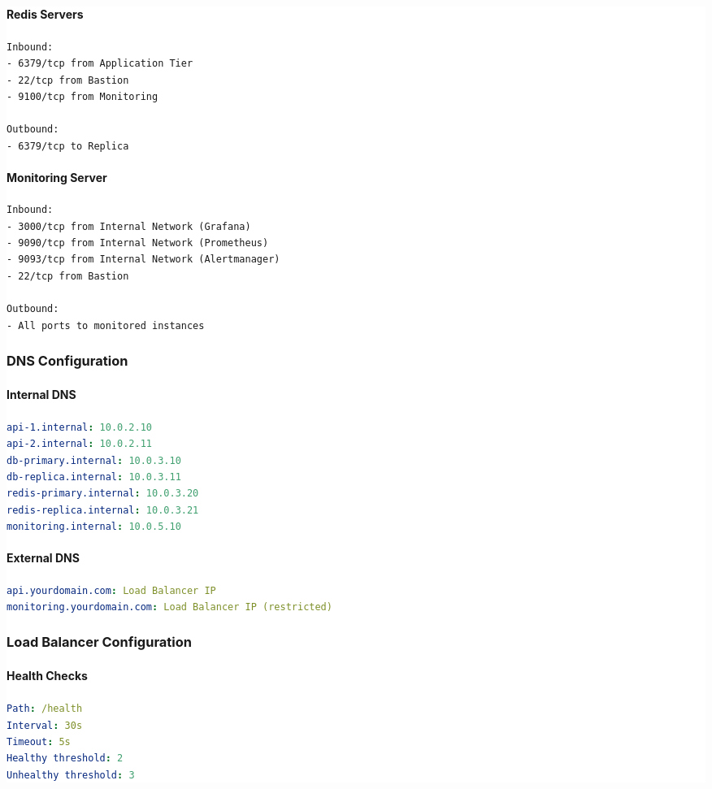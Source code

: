 #### Redis Servers
```hcl
Inbound:
- 6379/tcp from Application Tier
- 22/tcp from Bastion
- 9100/tcp from Monitoring

Outbound:
- 6379/tcp to Replica
```

#### Monitoring Server
```hcl
Inbound:
- 3000/tcp from Internal Network (Grafana)
- 9090/tcp from Internal Network (Prometheus)
- 9093/tcp from Internal Network (Alertmanager)
- 22/tcp from Bastion

Outbound:
- All ports to monitored instances
```

### DNS Configuration

#### Internal DNS
```yaml
api-1.internal: 10.0.2.10
api-2.internal: 10.0.2.11
db-primary.internal: 10.0.3.10
db-replica.internal: 10.0.3.11
redis-primary.internal: 10.0.3.20
redis-replica.internal: 10.0.3.21
monitoring.internal: 10.0.5.10
```

#### External DNS
```yaml
api.yourdomain.com: Load Balancer IP
monitoring.yourdomain.com: Load Balancer IP (restricted)
```

### Load Balancer Configuration

#### Health Checks
```yaml
Path: /health
Interval: 30s
Timeout: 5s
Healthy threshold: 2
Unhealthy threshold: 3
```
